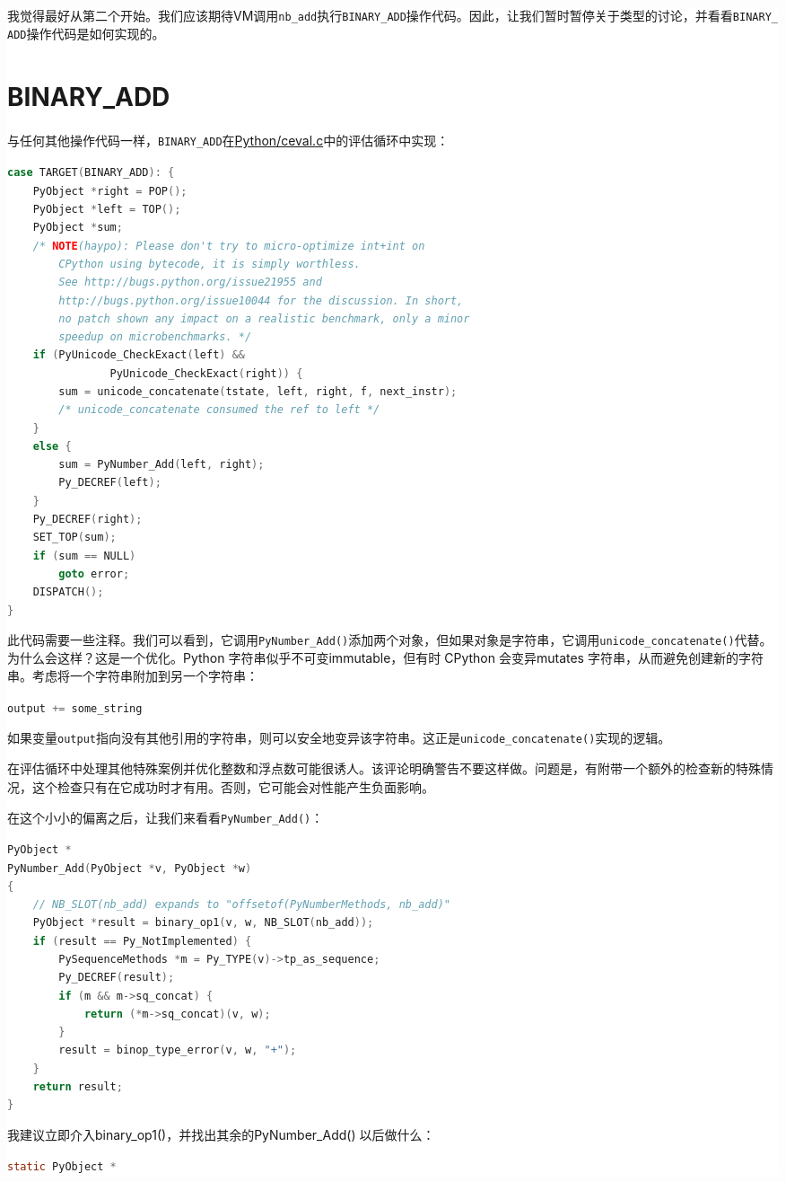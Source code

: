 我觉得最好从第二个开始。我们应该期待VM调用`nb_add`执行`BINARY_ADD`操作代码。因此，让我们暂时暂停关于类型的讨论，并看看`BINARY_ADD`操作代码是如何实现的。

# BINARY_ADD

与任何其他操作代码一样，`BINARY_ADD`在[Python/ceval.c](https://github.com/python/cpython/blob/3.9/Python/ceval.c#L1684)中的评估循环中实现：
```c
case TARGET(BINARY_ADD): {
    PyObject *right = POP();
    PyObject *left = TOP();
    PyObject *sum;
    /* NOTE(haypo): Please don't try to micro-optimize int+int on
        CPython using bytecode, it is simply worthless.
        See http://bugs.python.org/issue21955 and
        http://bugs.python.org/issue10044 for the discussion. In short,
        no patch shown any impact on a realistic benchmark, only a minor
        speedup on microbenchmarks. */
    if (PyUnicode_CheckExact(left) &&
                PyUnicode_CheckExact(right)) {
        sum = unicode_concatenate(tstate, left, right, f, next_instr);
        /* unicode_concatenate consumed the ref to left */
    }
    else {
        sum = PyNumber_Add(left, right);
        Py_DECREF(left);
    }
    Py_DECREF(right);
    SET_TOP(sum);
    if (sum == NULL)
        goto error;
    DISPATCH();
}
```

此代码需要一些注释。我们可以看到，它调用`PyNumber_Add()`添加两个对象，但如果对象是字符串，它调用`unicode_concatenate()`代替。为什么会这样？这是一个优化。Python 字符串似乎不可变immutable，但有时 CPython 会变异mutates 字符串，从而避免创建新的字符串。考虑将一个字符串附加到另一个字符串：
```python
output += some_string
```

如果变量`output`指向没有其他引用的字符串，则可以安全地变异该字符串。这正是`unicode_concatenate()`实现的逻辑。

在评估循环中处理其他特殊案例并优化整数和浮点数可能很诱人。该评论明确警告不要这样做。问题是，有附带一个额外的检查新的特殊情况，这个检查只有在它成功时才有用。否则，它可能会对性能产生负面影响。

在这个小小的偏离之后，让我们来看看`PyNumber_Add()`：
```c
PyObject *
PyNumber_Add(PyObject *v, PyObject *w)
{
    // NB_SLOT(nb_add) expands to "offsetof(PyNumberMethods, nb_add)"
    PyObject *result = binary_op1(v, w, NB_SLOT(nb_add));
    if (result == Py_NotImplemented) {
        PySequenceMethods *m = Py_TYPE(v)->tp_as_sequence;
        Py_DECREF(result);
        if (m && m->sq_concat) {
            return (*m->sq_concat)(v, w);
        }
        result = binop_type_error(v, w, "+");
    }
    return result;
}
```
我建议立即介入binary_op1()，并找出其余的PyNumber_Add()
以后做什么：
```c
static PyObject *
```